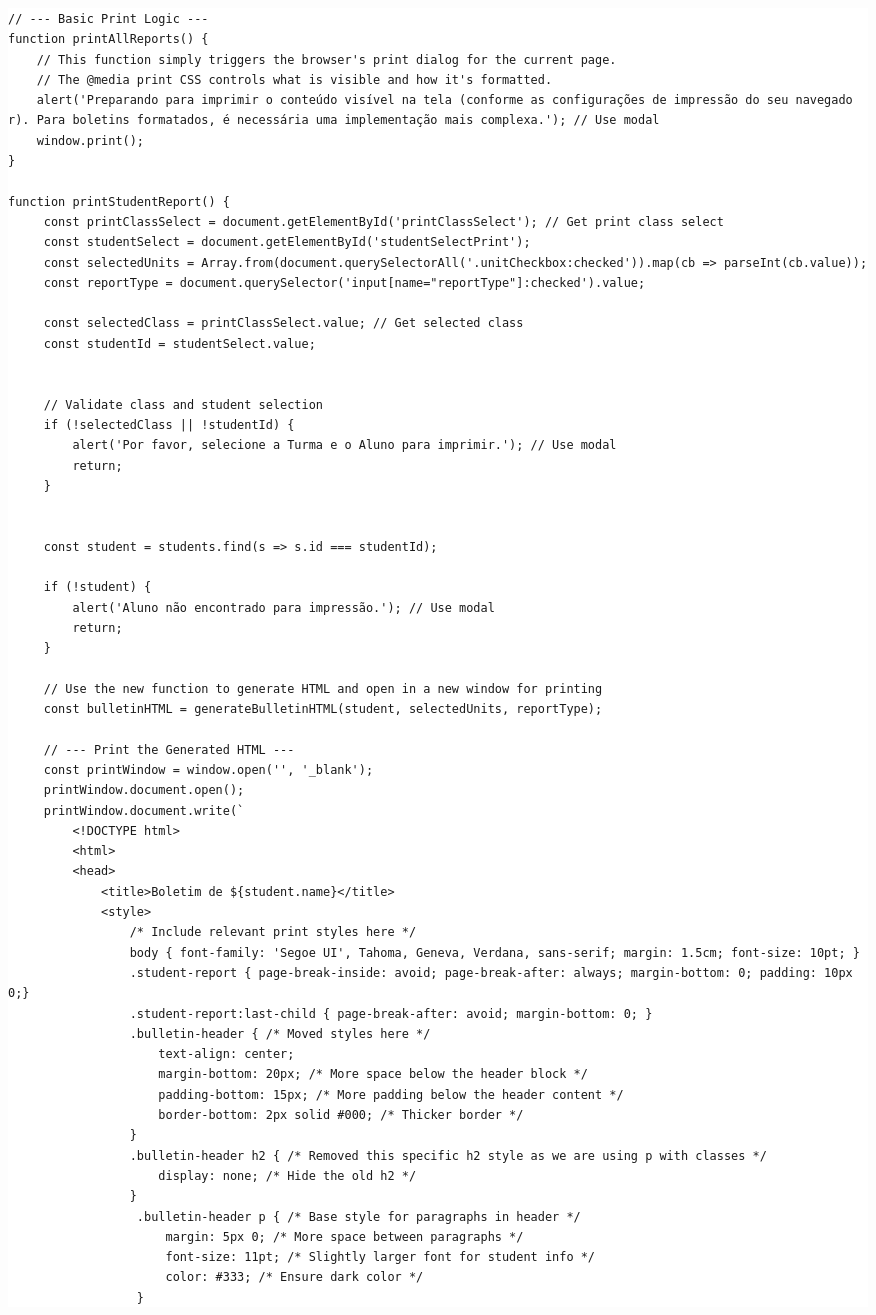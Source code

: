 
    // --- Basic Print Logic ---
    function printAllReports() {
        // This function simply triggers the browser's print dialog for the current page.
        // The @media print CSS controls what is visible and how it's formatted.
        alert('Preparando para imprimir o conteúdo visível na tela (conforme as configurações de impressão do seu navegador). Para boletins formatados, é necessária uma implementação mais complexa.'); // Use modal
        window.print();
    }

    function printStudentReport() {
         const printClassSelect = document.getElementById('printClassSelect'); // Get print class select
         const studentSelect = document.getElementById('studentSelectPrint');
         const selectedUnits = Array.from(document.querySelectorAll('.unitCheckbox:checked')).map(cb => parseInt(cb.value));
         const reportType = document.querySelector('input[name="reportType"]:checked').value;

         const selectedClass = printClassSelect.value; // Get selected class
         const studentId = studentSelect.value;


         // Validate class and student selection
         if (!selectedClass || !studentId) {
             alert('Por favor, selecione a Turma e o Aluno para imprimir.'); // Use modal
             return;
         }


         const student = students.find(s => s.id === studentId);

         if (!student) {
             alert('Aluno não encontrado para impressão.'); // Use modal
             return;
         }

         // Use the new function to generate HTML and open in a new window for printing
         const bulletinHTML = generateBulletinHTML(student, selectedUnits, reportType);

         // --- Print the Generated HTML ---
         const printWindow = window.open('', '_blank');
         printWindow.document.open();
         printWindow.document.write(`
             <!DOCTYPE html>
             <html>
             <head>
                 <title>Boletim de ${student.name}</title>
                 <style>
                     /* Include relevant print styles here */
                     body { font-family: 'Segoe UI', Tahoma, Geneva, Verdana, sans-serif; margin: 1.5cm; font-size: 10pt; }
                     .student-report { page-break-inside: avoid; page-break-after: always; margin-bottom: 0; padding: 10px 0;}
                     .student-report:last-child { page-break-after: avoid; margin-bottom: 0; }
                     .bulletin-header { /* Moved styles here */
                         text-align: center;
                         margin-bottom: 20px; /* More space below the header block */
                         padding-bottom: 15px; /* More padding below the header content */
                         border-bottom: 2px solid #000; /* Thicker border */
                     }
                     .bulletin-header h2 { /* Removed this specific h2 style as we are using p with classes */
                         display: none; /* Hide the old h2 */
                     }
                      .bulletin-header p { /* Base style for paragraphs in header */
                          margin: 5px 0; /* More space between paragraphs */
                          font-size: 11pt; /* Slightly larger font for student info */
                          color: #333; /* Ensure dark color */
                      }